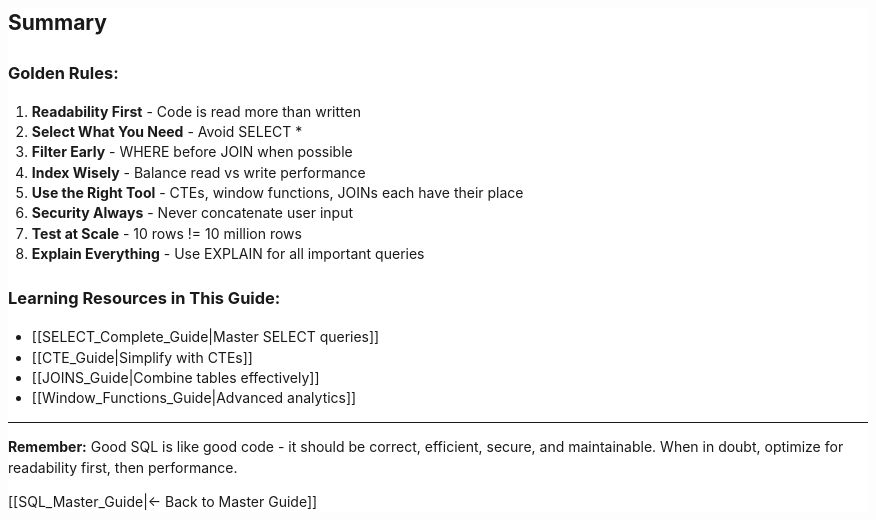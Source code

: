 ## Summary

### Golden Rules:

1. **Readability First** - Code is read more than written
2. **Select What You Need** - Avoid SELECT *
3. **Filter Early** - WHERE before JOIN when possible
4. **Index Wisely** - Balance read vs write performance
5. **Use the Right Tool** - CTEs, window functions, JOINs each have their place
6. **Security Always** - Never concatenate user input
7. **Test at Scale** - 10 rows != 10 million rows
8. **Explain Everything** - Use EXPLAIN for all important queries

### Learning Resources in This Guide:

- [[SELECT_Complete_Guide|Master SELECT queries]]
- [[CTE_Guide|Simplify with CTEs]]
- [[JOINS_Guide|Combine tables effectively]]
- [[Window_Functions_Guide|Advanced analytics]]

---

**Remember:** Good SQL is like good code - it should be correct, efficient, secure, and maintainable. When in doubt, optimize for readability first, then performance.

[[SQL_Master_Guide|← Back to Master Guide]]

